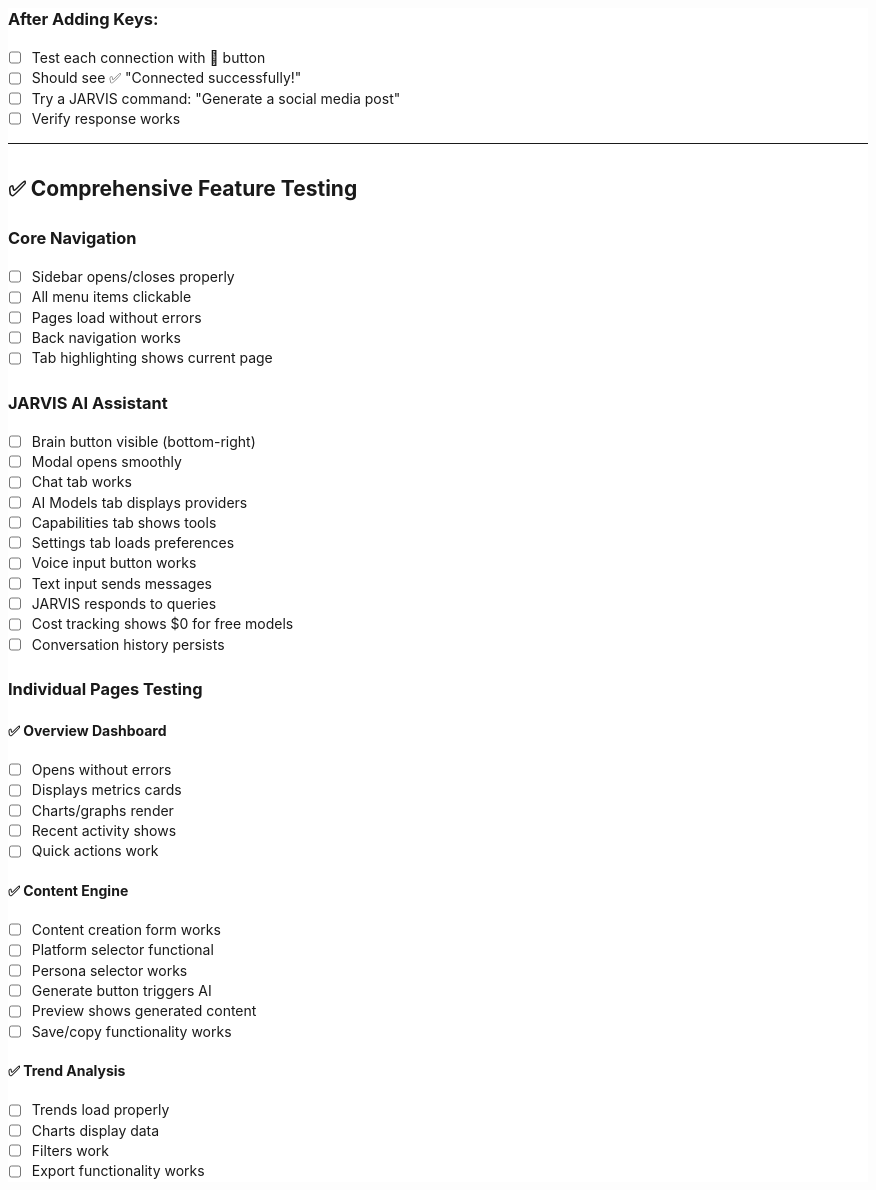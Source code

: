 ### After Adding Keys:
- [ ] Test each connection with 🧪 button
- [ ] Should see ✅ "Connected successfully!"
- [ ] Try a JARVIS command: "Generate a social media post"
- [ ] Verify response works

---

## ✅ Comprehensive Feature Testing

### Core Navigation
- [ ] Sidebar opens/closes properly
- [ ] All menu items clickable
- [ ] Pages load without errors
- [ ] Back navigation works
- [ ] Tab highlighting shows current page

### JARVIS AI Assistant
- [ ] Brain button visible (bottom-right)
- [ ] Modal opens smoothly
- [ ] Chat tab works
- [ ] AI Models tab displays providers
- [ ] Capabilities tab shows tools
- [ ] Settings tab loads preferences
- [ ] Voice input button works
- [ ] Text input sends messages
- [ ] JARVIS responds to queries
- [ ] Cost tracking shows $0 for free models
- [ ] Conversation history persists

### Individual Pages Testing

#### ✅ Overview Dashboard
- [ ] Opens without errors
- [ ] Displays metrics cards
- [ ] Charts/graphs render
- [ ] Recent activity shows
- [ ] Quick actions work

#### ✅ Content Engine
- [ ] Content creation form works
- [ ] Platform selector functional
- [ ] Persona selector works
- [ ] Generate button triggers AI
- [ ] Preview shows generated content
- [ ] Save/copy functionality works

#### ✅ Trend Analysis
- [ ] Trends load properly
- [ ] Charts display data
- [ ] Filters work
- [ ] Export functionality works
